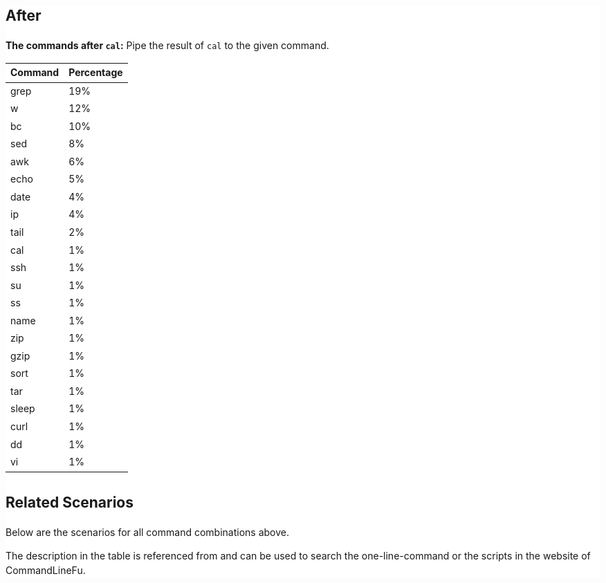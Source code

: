 

## After

__The commands after `cal`:__ Pipe the result of `cal` to the given command.

| Command | Percentage | 
|-------|--------|
| grep | 19% |
| w | 12% |
| bc | 10% |
| sed | 8% |
| awk | 6% |
| echo | 5% |
| date | 4% |
| ip | 4% |
| tail | 2% |
| cal | 1% |
| ssh | 1% |
| su | 1% |
| ss | 1% |
| name | 1% |
| zip | 1% |
| gzip | 1% |
| sort | 1% |
| tar | 1% |
| sleep | 1% |
| curl | 1% |
| dd | 1% |
| vi | 1% |



## Related Scenarios

Below are the scenarios for all command combinations above.

The description in the table is referenced from and can be used to search the one-line-command or the scripts in the website of CommandLineFu.
